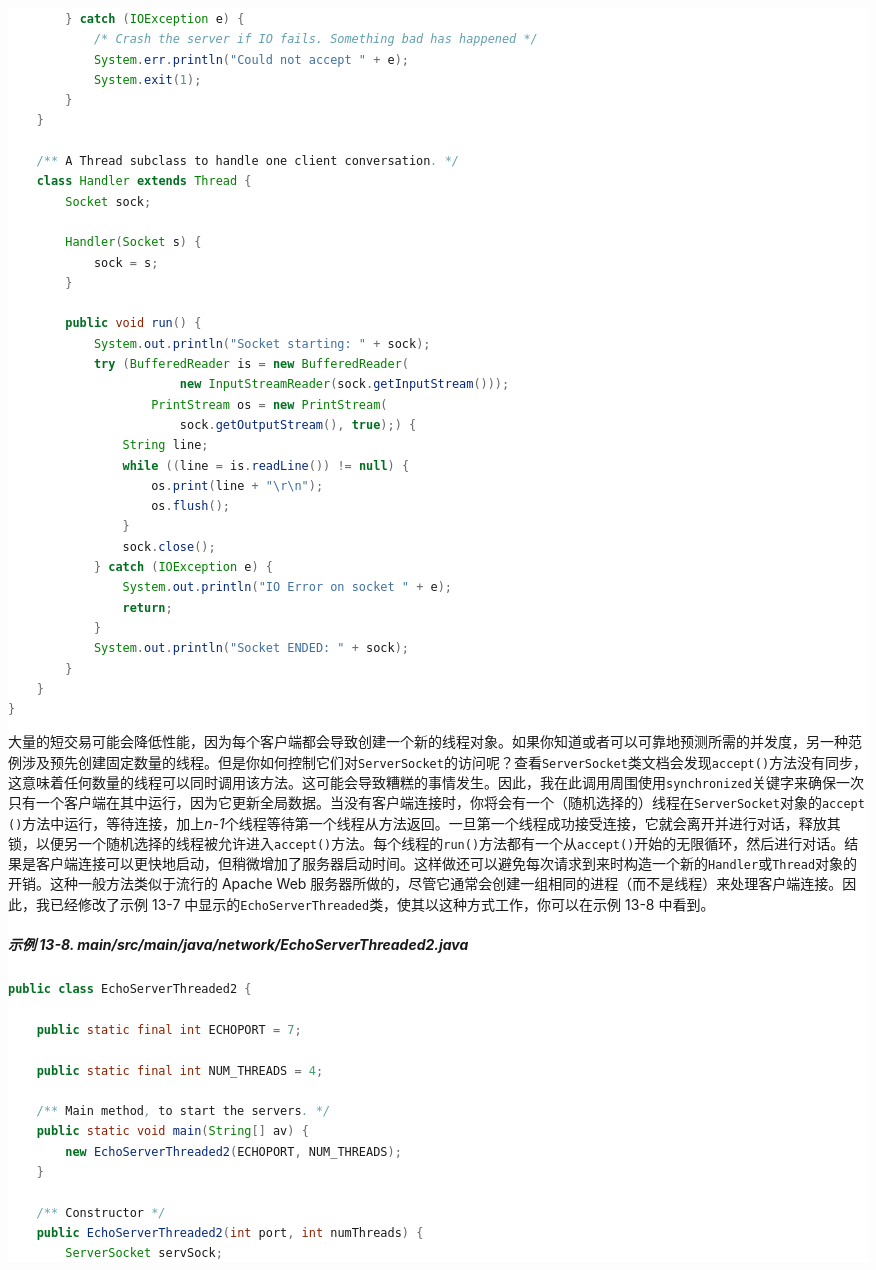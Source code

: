 ```java
        } catch (IOException e) {
            /* Crash the server if IO fails. Something bad has happened */
            System.err.println("Could not accept " + e);
            System.exit(1);
        }
    }

    /** A Thread subclass to handle one client conversation. */
    class Handler extends Thread {
        Socket sock;

        Handler(Socket s) {
            sock = s;
        }

        public void run() {
            System.out.println("Socket starting: " + sock);
            try (BufferedReader is = new BufferedReader(
                        new InputStreamReader(sock.getInputStream()));
                    PrintStream os = new PrintStream(
                        sock.getOutputStream(), true);) {
                String line;
                while ((line = is.readLine()) != null) {
                    os.print(line + "\r\n");
                    os.flush();
                }
                sock.close();
            } catch (IOException e) {
                System.out.println("IO Error on socket " + e);
                return;
            }
            System.out.println("Socket ENDED: " + sock);
        }
    }
}
```

大量的短交易可能会降低性能，因为每个客户端都会导致创建一个新的线程对象。如果你知道或者可以可靠地预测所需的并发度，另一种范例涉及预先创建固定数量的线程。但是你如何控制它们对`ServerSocket`的访问呢？查看`ServerSocket`类文档会发现`accept()`方法没有同步，这意味着任何数量的线程可以同时调用该方法。这可能会导致糟糕的事情发生。因此，我在此调用周围使用`synchronized`关键字来确保一次只有一个客户端在其中运行，因为它更新全局数据。当没有客户端连接时，你将会有一个（随机选择的）线程在`ServerSocket`对象的`accept()`方法中运行，等待连接，加上*n-1*个线程等待第一个线程从方法返回。一旦第一个线程成功接受连接，它就会离开并进行对话，释放其锁，以便另一个随机选择的线程被允许进入`accept()`方法。每个线程的`run()`方法都有一个从`accept()`开始的无限循环，然后进行对话。结果是客户端连接可以更快地启动，但稍微增加了服务器启动时间。这样做还可以避免每次请求到来时构造一个新的`Handler`或`Thread`对象的开销。这种一般方法类似于流行的 Apache Web 服务器所做的，尽管它通常会创建一组相同的进程（而不是线程）来处理客户端连接。因此，我已经修改了示例 13-7 中显示的`EchoServerThreaded`类，使其以这种方式工作，你可以在示例 13-8 中看到。

##### 示例 13-8\. main/src/main/java/network/EchoServerThreaded2.java

```java
public class EchoServerThreaded2 {

    public static final int ECHOPORT = 7;

    public static final int NUM_THREADS = 4;

    /** Main method, to start the servers. */
    public static void main(String[] av) {
        new EchoServerThreaded2(ECHOPORT, NUM_THREADS);
    }

    /** Constructor */
    public EchoServerThreaded2(int port, int numThreads) {
        ServerSocket servSock;

```